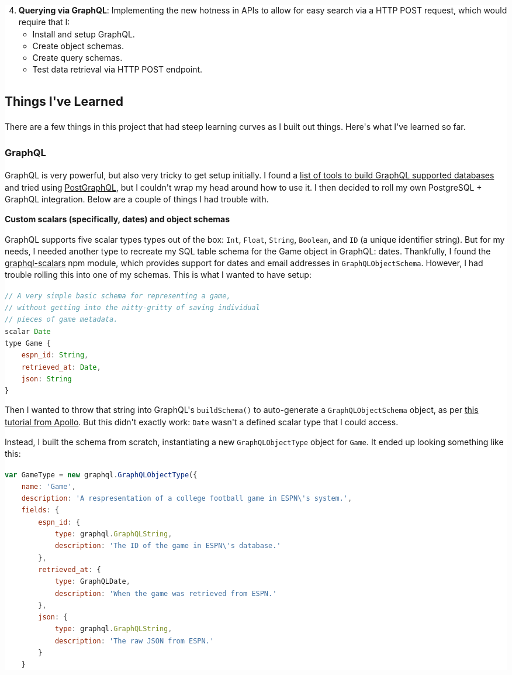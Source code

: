 4. **Querying via GraphQL**: Implementing the new hotness in APIs to allow for easy search via a HTTP POST request, which would require that I:
    - Install and setup GraphQL.
    - Create object schemas.
    - Create query schemas.
    - Test data retrieval via HTTP POST endpoint.

## Things I've Learned

There are a few things in this project that had steep learning curves as I built out things. Here's what I've learned so far.

### GraphQL

GraphQL is very powerful, but also very tricky to get setup initially. I found a [list of tools to build GraphQL supported databases](https://github.com/dbohdan/automatic-api) and tried using [PostGraphQL](https://github.com/postgraphql/postgraphql), but I couldn't wrap my head around how to use it. I then decided to roll my own PostgreSQL + GraphQL integration. Below are a couple of things I had trouble with.

**Custom scalars (specifically, dates) and object schemas**

GraphQL supports five scalar types types out of the box: `Int`, `Float`, `String`, `Boolean`, and `ID` (a unique identifier string). But for my needs, I needed another type to recreate my SQL table schema for the Game object in GraphQL: dates. Thankfully, I found the [graphql-scalars](https://github.com/adriano-di-giovanni/graphql-scalars) npm module, which provides support for dates and email addresses in `GraphQLObjectSchema`. However, I had trouble rolling this into one of my schemas. This is what I wanted to have setup:

```javascript
// A very simple basic schema for representing a game,
// without getting into the nitty-gritty of saving individual
// pieces of game metadata.
scalar Date
type Game {
    espn_id: String,
    retrieved_at: Date,
    json: String
}
```

Then I wanted to throw that string into GraphQL's `buildSchema()` to auto-generate a `GraphQLObjectSchema` object, as per [this tutorial from Apollo](https://www.apollographql.com/docs/graphql-tools/scalars.html#Using-a-package). But this didn't exactly work: `Date` wasn't a defined scalar type that I could access.

Instead, I built the schema from scratch, instantiating a new `GraphQLObjectType` object for `Game`. It ended up looking something like this:

```javascript
var GameType = new graphql.GraphQLObjectType({
    name: 'Game',
    description: 'A respresentation of a college football game in ESPN\'s system.',
    fields: {
        espn_id: {
            type: graphql.GraphQLString,
            description: 'The ID of the game in ESPN\'s database.'
        },
        retrieved_at: {
            type: GraphQLDate,
            description: 'When the game was retrieved from ESPN.'
        },
        json: {
            type: graphql.GraphQLString,
            description: 'The raw JSON from ESPN.'
        }
    }
```